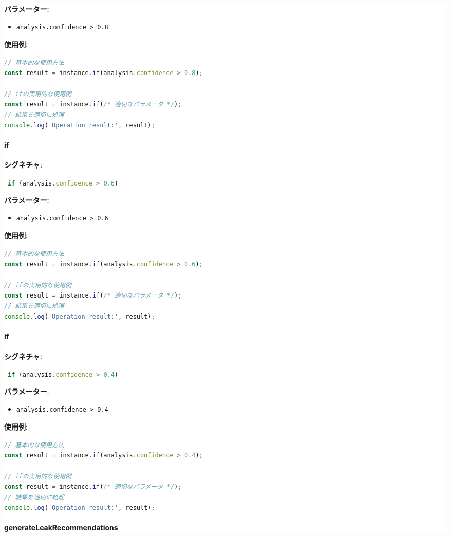 **パラメーター**:
- `analysis.confidence > 0.8`

**使用例**:
```javascript
// 基本的な使用方法
const result = instance.if(analysis.confidence > 0.8);

// ifの実用的な使用例
const result = instance.if(/* 適切なパラメータ */);
// 結果を適切に処理
console.log('Operation result:', result);
```

#### if

**シグネチャ**:
```javascript
 if (analysis.confidence > 0.6)
```

**パラメーター**:
- `analysis.confidence > 0.6`

**使用例**:
```javascript
// 基本的な使用方法
const result = instance.if(analysis.confidence > 0.6);

// ifの実用的な使用例
const result = instance.if(/* 適切なパラメータ */);
// 結果を適切に処理
console.log('Operation result:', result);
```

#### if

**シグネチャ**:
```javascript
 if (analysis.confidence > 0.4)
```

**パラメーター**:
- `analysis.confidence > 0.4`

**使用例**:
```javascript
// 基本的な使用方法
const result = instance.if(analysis.confidence > 0.4);

// ifの実用的な使用例
const result = instance.if(/* 適切なパラメータ */);
// 結果を適切に処理
console.log('Operation result:', result);
```

#### generateLeakRecommendations

